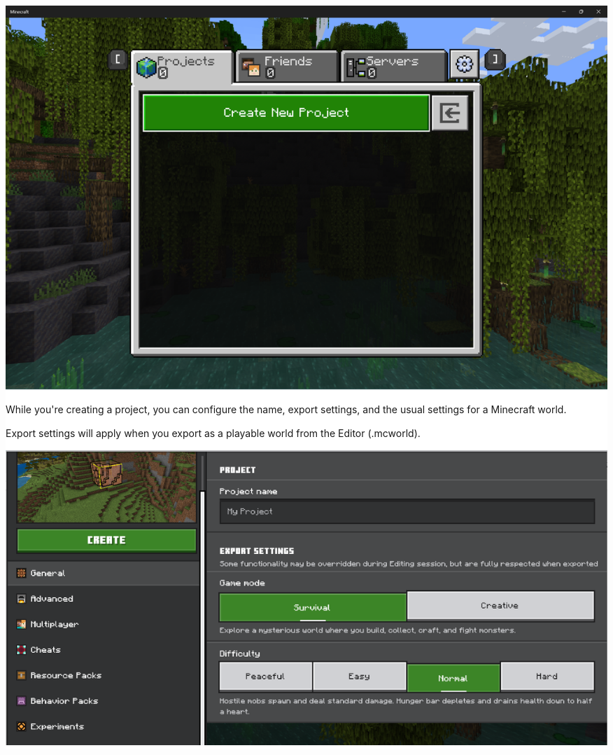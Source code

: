 ![Image of the Minecraft Editor starting page](Media/editor_install_new_project.png)

While you're creating a project, you can configure the name, export settings, and the usual settings for a Minecraft world.

Export settings will apply when you export as a playable world from the Editor (.mcworld).

![Image of the Minecraft Editor configuration page](Media/editor_overview_project_settings.png)
